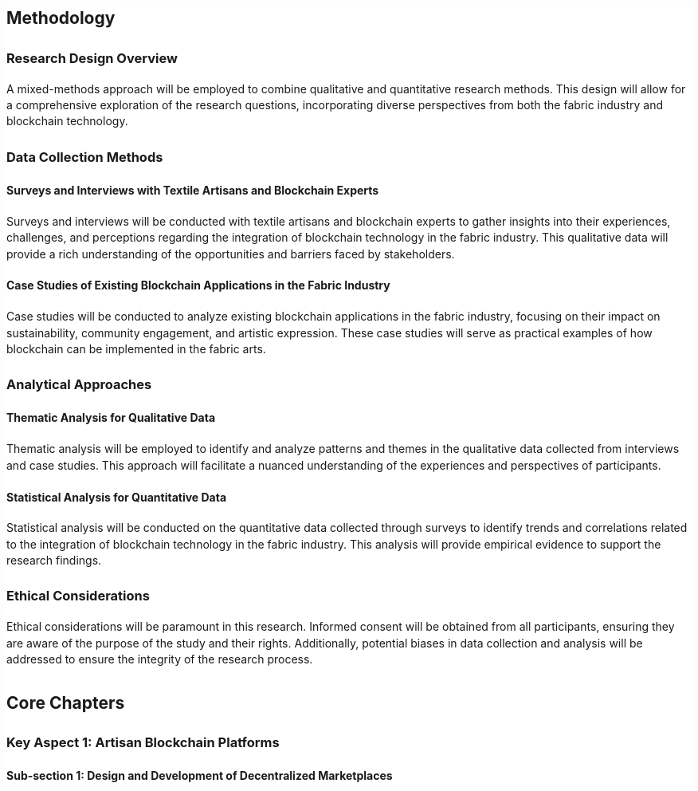 ## Methodology

### Research Design Overview

A mixed-methods approach will be employed to combine qualitative and quantitative research methods. This design will allow for a comprehensive exploration of the research questions, incorporating diverse perspectives from both the fabric industry and blockchain technology.

### Data Collection Methods

#### Surveys and Interviews with Textile Artisans and Blockchain Experts

Surveys and interviews will be conducted with textile artisans and blockchain experts to gather insights into their experiences, challenges, and perceptions regarding the integration of blockchain technology in the fabric industry. This qualitative data will provide a rich understanding of the opportunities and barriers faced by stakeholders.

#### Case Studies of Existing Blockchain Applications in the Fabric Industry

Case studies will be conducted to analyze existing blockchain applications in the fabric industry, focusing on their impact on sustainability, community engagement, and artistic expression. These case studies will serve as practical examples of how blockchain can be implemented in the fabric arts.

### Analytical Approaches

#### Thematic Analysis for Qualitative Data

Thematic analysis will be employed to identify and analyze patterns and themes in the qualitative data collected from interviews and case studies. This approach will facilitate a nuanced understanding of the experiences and perspectives of participants.

#### Statistical Analysis for Quantitative Data

Statistical analysis will be conducted on the quantitative data collected through surveys to identify trends and correlations related to the integration of blockchain technology in the fabric industry. This analysis will provide empirical evidence to support the research findings.

### Ethical Considerations

Ethical considerations will be paramount in this research. Informed consent will be obtained from all participants, ensuring they are aware of the purpose of the study and their rights. Additionally, potential biases in data collection and analysis will be addressed to ensure the integrity of the research process.

## Core Chapters

### Key Aspect 1: Artisan Blockchain Platforms

#### Sub-section 1: Design and Development of Decentralized Marketplaces
